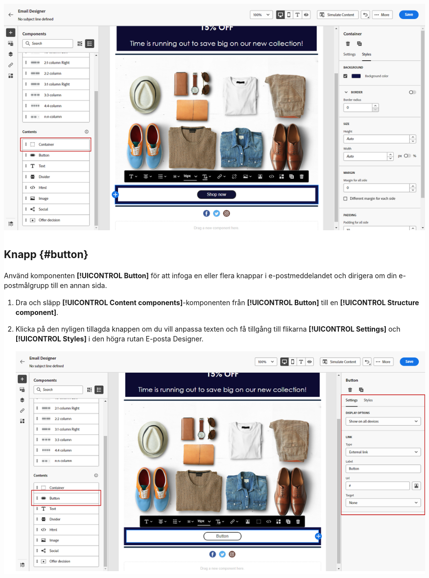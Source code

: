 ![](assets/email_designer_container_component.png)

## Knapp {#button}

Använd komponenten **[!UICONTROL Button]** för att infoga en eller flera knappar i e-postmeddelandet och dirigera om din e-postmålgrupp till en annan sida.

1. Dra och släpp **[!UICONTROL Content components]**-komponenten från **[!UICONTROL Button]** till en **[!UICONTROL Structure component]**.

1. Klicka på den nyligen tillagda knappen om du vill anpassa texten och få tillgång till flikarna **[!UICONTROL Settings]** och **[!UICONTROL Styles]** i den högra rutan E-posta Designer.

   ![](assets/email_designer_button_component.png)

